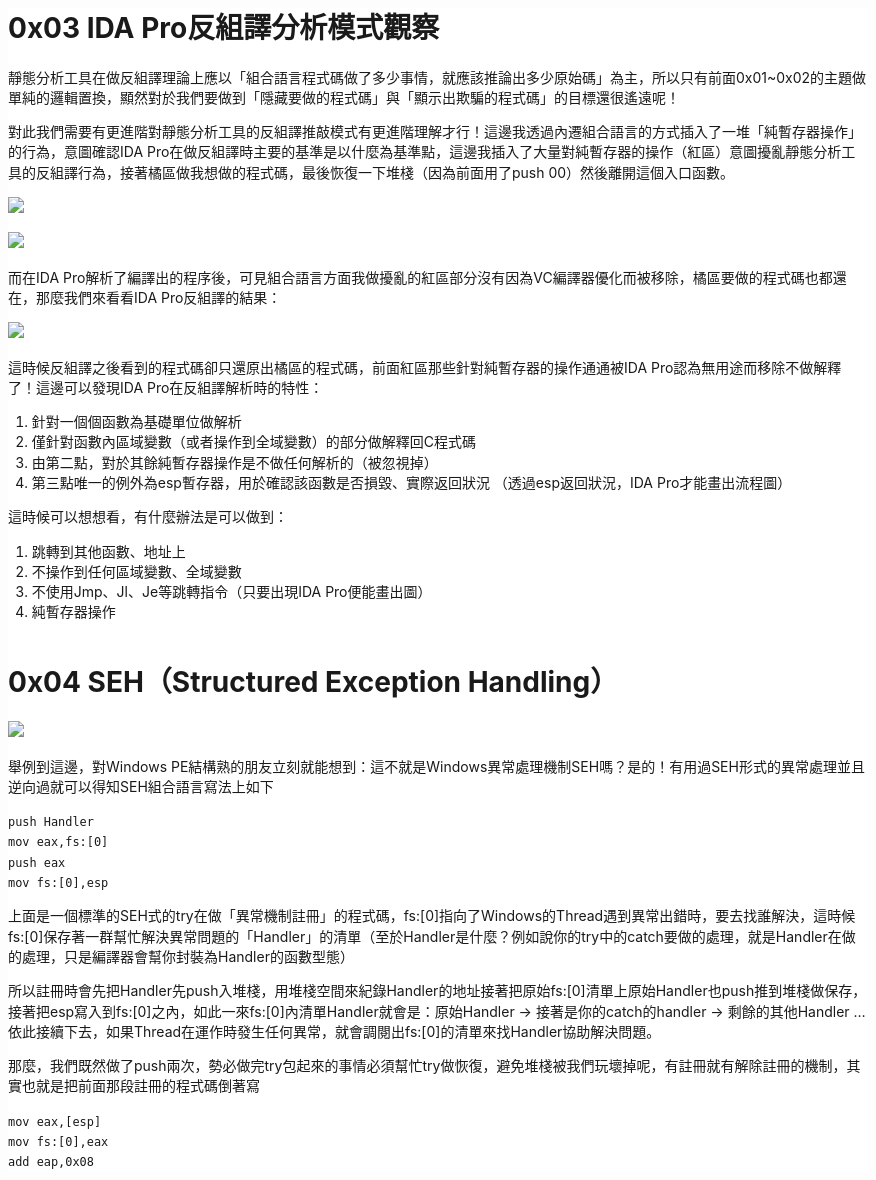 0x03 IDA Pro反組譯分析模式觀察
=====

靜態分析工具在做反組譯理論上應以「組合語言程式碼做了多少事情，就應該推論出多少原始碼」為主，所以只有前面0x01~0x02的主題做單純的邏輯置換，顯然對於我們要做到「隱藏要做的程式碼」與「顯示出欺騙的程式碼」的目標還很遙遠呢！

對此我們需要有更進階對靜態分析工具的反組譯推敲模式有更進階理解才行！這邊我透過內遷組合語言的方式插入了一堆「純暫存器操作」的行為，意圖確認IDA Pro在做反組譯時主要的基準是以什麼為基準點，這邊我插入了大量對純暫存器的操作（紅區）意圖擾亂靜態分析工具的反組譯行為，接著橘區做我想做的程式碼，最後恢復一下堆棧（因為前面用了push 00）然後離開這個入口函數。

![](http://drops.javaweb.org/uploads/images/9ec3fc0ef2e3c368b0aaea44ffcf69eb1b532c91.jpg)

![](http://drops.javaweb.org/uploads/images/9b0fbb32b272396fa670b81e55b76e0661a4ab41.jpg)

而在IDA Pro解析了編譯出的程序後，可見組合語言方面我做擾亂的紅區部分沒有因為VC編譯器優化而被移除，橘區要做的程式碼也都還在，那麼我們來看看IDA Pro反組譯的結果：

![](http://drops.javaweb.org/uploads/images/280f63e1cf4d67d321626312433ea59706d6f3fb.jpg)

這時候反組譯之後看到的程式碼卻只還原出橘區的程式碼，前面紅區那些針對純暫存器的操作通通被IDA Pro認為無用途而移除不做解釋了！這邊可以發現IDA Pro在反組譯解析時的特性：

1.  針對一個個函數為基礎單位做解析
2.  僅針對函數內區域變數（或者操作到全域變數）的部分做解釋回C程式碼
3.  由第二點，對於其餘純暫存器操作是不做任何解析的（被忽視掉）
4.  第三點唯一的例外為esp暫存器，用於確認該函數是否損毀、實際返回狀況 （透過esp返回狀況，IDA Pro才能畫出流程圖）

這時候可以想想看，有什麼辦法是可以做到：

1.  跳轉到其他函數、地址上
2.  不操作到任何區域變數、全域變數
3.  不使用Jmp、Jl、Je等跳轉指令（只要出現IDA Pro便能畫出圖）
4.  純暫存器操作

0x04 SEH（Structured Exception Handling）
=====

![](http://drops.javaweb.org/uploads/images/42ec0f988ab821d73176f325369a23b65cfc4048.jpg)

舉例到這邊，對Windows PE結構熟的朋友立刻就能想到：這不就是Windows異常處理機制SEH嗎？是的！有用過SEH形式的異常處理並且逆向過就可以得知SEH組合語言寫法上如下

```
push Handler
mov eax,fs:[0]
push eax
mov fs:[0],esp

```

上面是一個標準的SEH式的try在做「異常機制註冊」的程式碼，fs:[0]指向了Windows的Thread遇到異常出錯時，要去找誰解決，這時候fs:[0]保存著一群幫忙解決異常問題的「Handler」的清單（至於Handler是什麼？例如說你的try中的catch要做的處理，就是Handler在做的處理，只是編譯器會幫你封裝為Handler的函數型態）

所以註冊時會先把Handler先push入堆棧，用堆棧空間來紀錄Handler的地址接著把原始fs:[0]清單上原始Handler也push推到堆棧做保存，接著把esp寫入到fs:[0]之內，如此一來fs:[0]內清單Handler就會是：原始Handler -> 接著是你的catch的handler -> 剩餘的其他Handler …依此接續下去，如果Thread在運作時發生任何異常，就會調閱出fs:[0]的清單來找Handler協助解決問題。

那麼，我們既然做了push兩次，勢必做完try包起來的事情必須幫忙try做恢復，避免堆棧被我們玩壞掉呢，有註冊就有解除註冊的機制，其實也就是把前面那段註冊的程式碼倒著寫

```
mov eax,[esp]
mov fs:[0],eax
add eap,0x08

```
